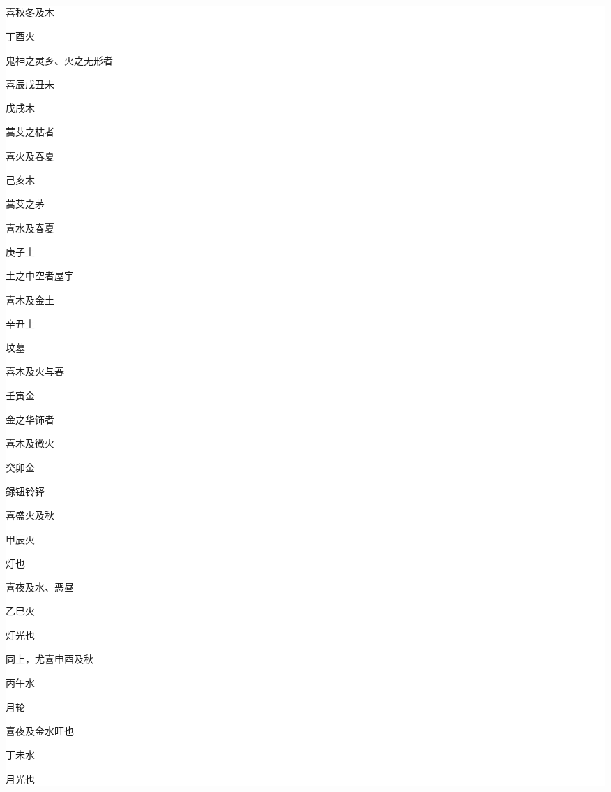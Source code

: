 喜秋冬及木

丁酉火

鬼神之灵乡、火之无形者

喜辰戌丑未

戊戌木

蒿艾之枯者

喜火及春夏

己亥木

蒿艾之茅

喜水及春夏

庚子土

土之中空者屋宇

喜木及金土

辛丑土

坟墓

喜木及火与春

壬寅金

金之华饰者

喜木及微火

癸卯金

録钮铃铎

喜盛火及秋

甲辰火

灯也

喜夜及水、恶昼

乙巳火

灯光也

同上，尤喜申酉及秋

丙午水

月轮

喜夜及金水旺也

丁未水

月光也
